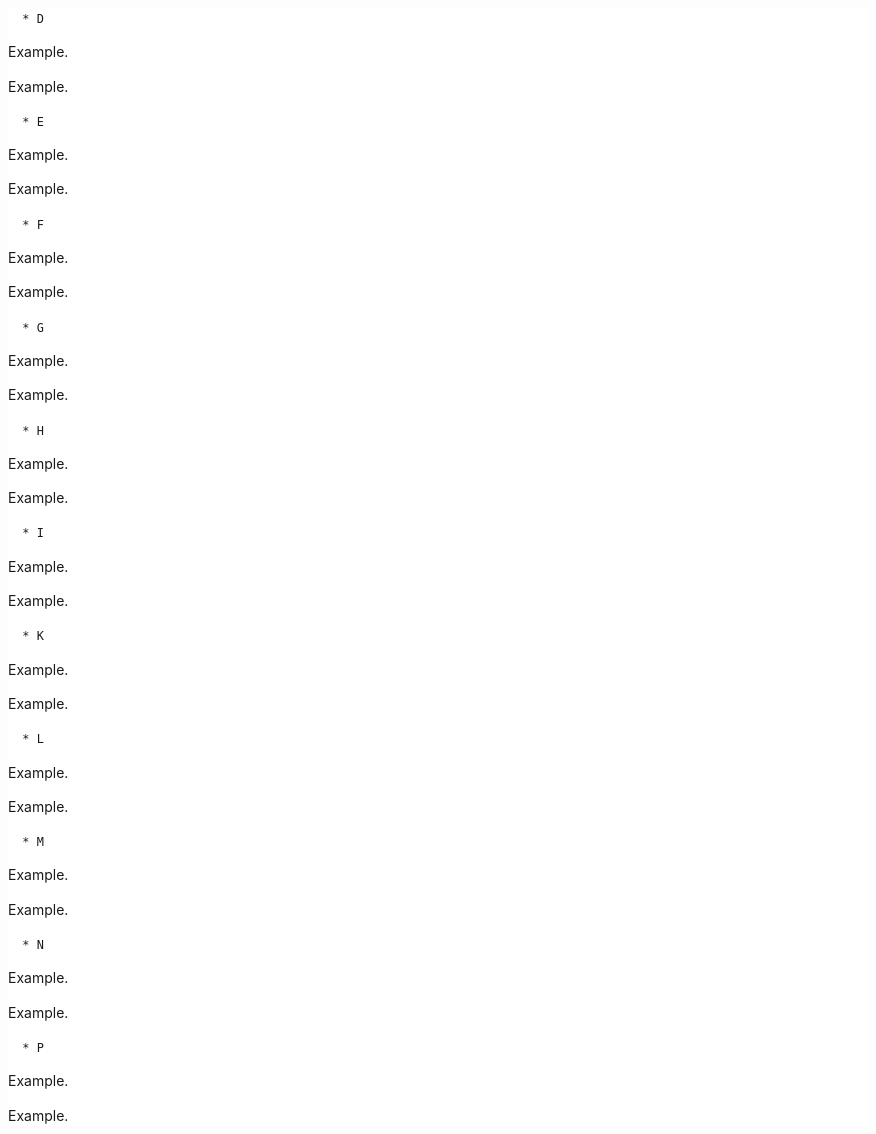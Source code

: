       * D

Example.

Example.

      * E

Example.

Example.

      * F

Example.

Example.

      * G

Example.

Example.

      * H

Example.

Example.

      * I

Example.

Example.

      * K

Example.

Example.

      * L

Example.

Example.

      * M

Example.

Example.

      * N

Example.

Example.

      * P

Example.

Example.
